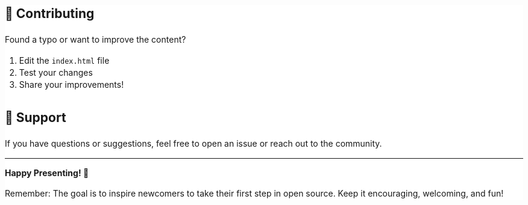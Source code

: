 ## 🤝 Contributing

Found a typo or want to improve the content?
1. Edit the `index.html` file
2. Test your changes
3. Share your improvements!

## 📧 Support

If you have questions or suggestions, feel free to open an issue or reach out to the community.

---

**Happy Presenting! 🚀**

Remember: The goal is to inspire newcomers to take their first step in open source. Keep it encouraging, welcoming, and fun!
